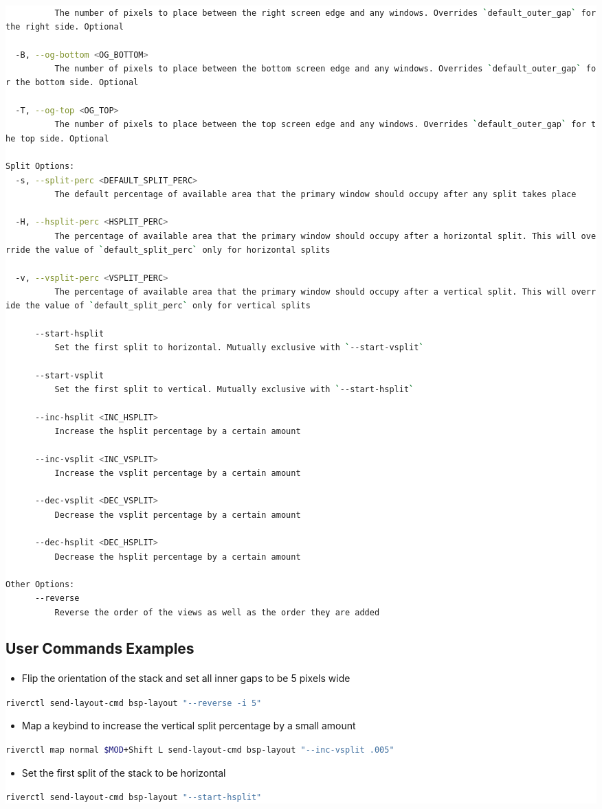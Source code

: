 ```bash 
          The number of pixels to place between the right screen edge and any windows. Overrides `default_outer_gap` for the right side. Optional

  -B, --og-bottom <OG_BOTTOM>
          The number of pixels to place between the bottom screen edge and any windows. Overrides `default_outer_gap` for the bottom side. Optional

  -T, --og-top <OG_TOP>
          The number of pixels to place between the top screen edge and any windows. Overrides `default_outer_gap` for the top side. Optional

Split Options:
  -s, --split-perc <DEFAULT_SPLIT_PERC>
          The default percentage of available area that the primary window should occupy after any split takes place

  -H, --hsplit-perc <HSPLIT_PERC>
          The percentage of available area that the primary window should occupy after a horizontal split. This will override the value of `default_split_perc` only for horizontal splits

  -v, --vsplit-perc <VSPLIT_PERC>
          The percentage of available area that the primary window should occupy after a vertical split. This will override the value of `default_split_perc` only for vertical splits

      --start-hsplit
          Set the first split to horizontal. Mutually exclusive with `--start-vsplit`

      --start-vsplit
          Set the first split to vertical. Mutually exclusive with `--start-hsplit`

      --inc-hsplit <INC_HSPLIT>
          Increase the hsplit percentage by a certain amount

      --inc-vsplit <INC_VSPLIT>
          Increase the vsplit percentage by a certain amount

      --dec-vsplit <DEC_VSPLIT>
          Decrease the vsplit percentage by a certain amount

      --dec-hsplit <DEC_HSPLIT>
          Decrease the hsplit percentage by a certain amount

Other Options:
      --reverse
          Reverse the order of the views as well as the order they are added
```

## User Commands Examples 

* Flip the orientation of the stack and set all inner gaps to be 5 pixels wide 
```bash 
riverctl send-layout-cmd bsp-layout "--reverse -i 5"
```

* Map a keybind to increase the vertical split percentage by a small amount 
```bash 
riverctl map normal $MOD+Shift L send-layout-cmd bsp-layout "--inc-vsplit .005"
```

* Set the first split of the stack to be horizontal
```bash 
riverctl send-layout-cmd bsp-layout "--start-hsplit"
```
